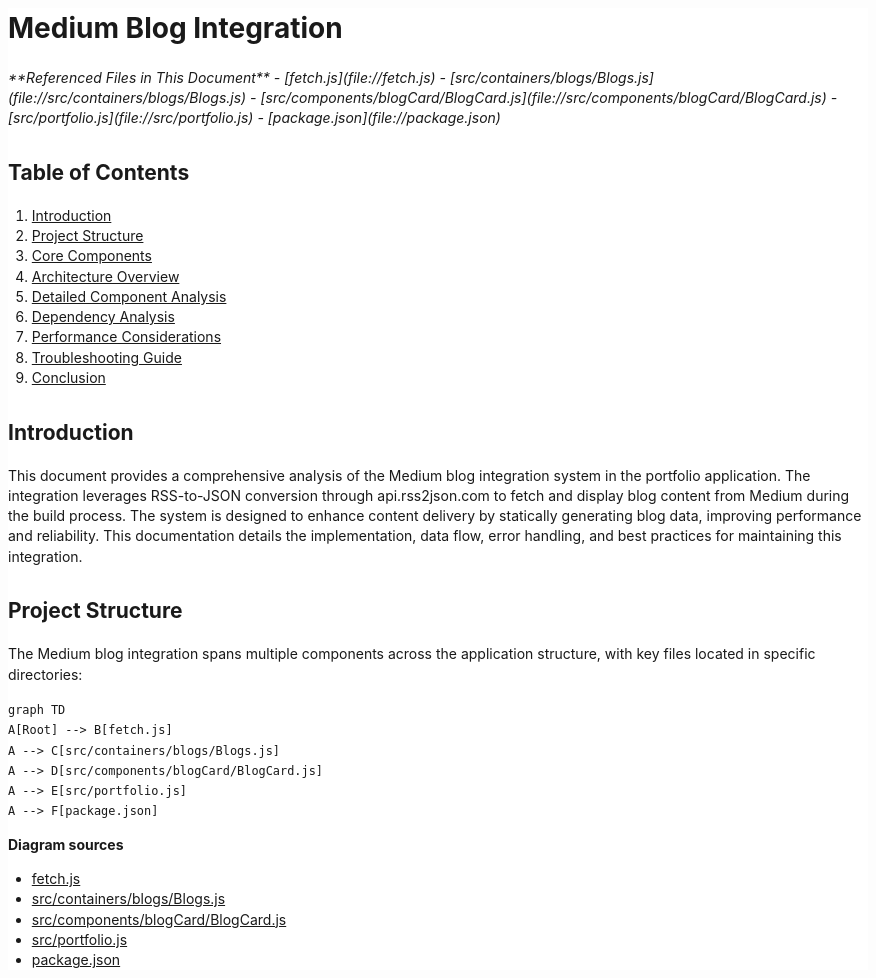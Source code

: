 # Medium Blog Integration

<cite>
**Referenced Files in This Document**   
- [fetch.js](file://fetch.js)
- [src/containers/blogs/Blogs.js](file://src/containers/blogs/Blogs.js)
- [src/components/blogCard/BlogCard.js](file://src/components/blogCard/BlogCard.js)
- [src/portfolio.js](file://src/portfolio.js)
- [package.json](file://package.json)
</cite>

## Table of Contents
1. [Introduction](#introduction)
2. [Project Structure](#project-structure)
3. [Core Components](#core-components)
4. [Architecture Overview](#architecture-overview)
5. [Detailed Component Analysis](#detailed-component-analysis)
6. [Dependency Analysis](#dependency-analysis)
7. [Performance Considerations](#performance-considerations)
8. [Troubleshooting Guide](#troubleshooting-guide)
9. [Conclusion](#conclusion)

## Introduction

This document provides a comprehensive analysis of the Medium blog integration system in the portfolio application. The integration leverages RSS-to-JSON conversion through api.rss2json.com to fetch and display blog content from Medium during the build process. The system is designed to enhance content delivery by statically generating blog data, improving performance and reliability. This documentation details the implementation, data flow, error handling, and best practices for maintaining this integration.

## Project Structure

The Medium blog integration spans multiple components across the application structure, with key files located in specific directories:

```mermaid
graph TD
A[Root] --> B[fetch.js]
A --> C[src/containers/blogs/Blogs.js]
A --> D[src/components/blogCard/BlogCard.js]
A --> E[src/portfolio.js]
A --> F[package.json]
```

**Diagram sources**
- [fetch.js](file://fetch.js)
- [src/containers/blogs/Blogs.js](file://src/containers/blogs/Blogs.js)
- [src/components/blogCard/BlogCard.js](file://src/components/blogCard/BlogCard.js)
- [src/portfolio.js](file://src/portfolio.js)
- [package.json](file://package.json)
